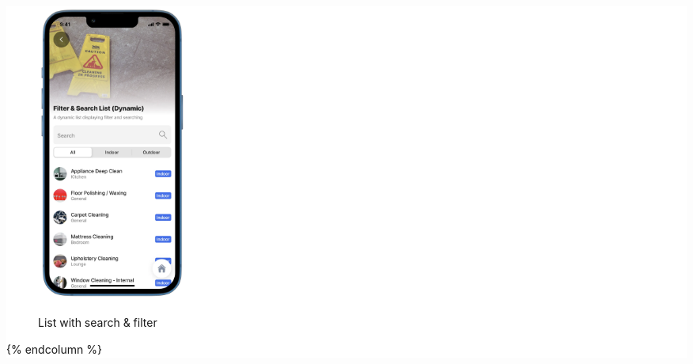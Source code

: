 <figure><img src="../../../.gitbook/assets/cc-listfilterSearch.png" alt="List with search &#x26; filter" width="188"><figcaption><p>List with search &#x26; filter</p></figcaption></figure>
{% endcolumn %}
